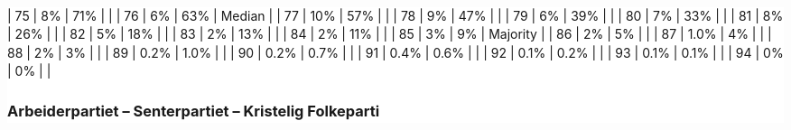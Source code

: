 | 75 | 8% | 71% |  |
| 76 | 6% | 63% | Median |
| 77 | 10% | 57% |  |
| 78 | 9% | 47% |  |
| 79 | 6% | 39% |  |
| 80 | 7% | 33% |  |
| 81 | 8% | 26% |  |
| 82 | 5% | 18% |  |
| 83 | 2% | 13% |  |
| 84 | 2% | 11% |  |
| 85 | 3% | 9% | Majority |
| 86 | 2% | 5% |  |
| 87 | 1.0% | 4% |  |
| 88 | 2% | 3% |  |
| 89 | 0.2% | 1.0% |  |
| 90 | 0.2% | 0.7% |  |
| 91 | 0.4% | 0.6% |  |
| 92 | 0.1% | 0.2% |  |
| 93 | 0.1% | 0.1% |  |
| 94 | 0% | 0% |  |

### Arbeiderpartiet – Senterpartiet – Kristelig Folkeparti
